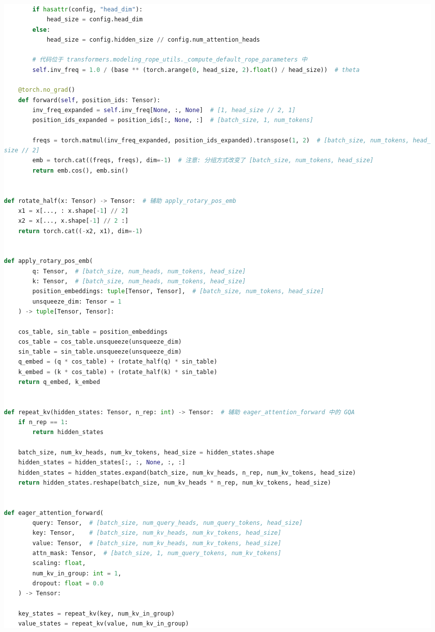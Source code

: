 ```python
        if hasattr(config, "head_dim"):
            head_size = config.head_dim 
        else:
            head_size = config.hidden_size // config.num_attention_heads

        # 代码位于 transformers.modeling_rope_utils._compute_default_rope_parameters 中
        self.inv_freq = 1.0 / (base ** (torch.arange(0, head_size, 2).float() / head_size))  # theta 

    @torch.no_grad()
    def forward(self, position_ids: Tensor):
        inv_freq_expanded = self.inv_freq[None, :, None]  # [1, head_size // 2, 1]
        position_ids_expanded = position_ids[:, None, :]  # [batch_size, 1, num_tokens]

        freqs = torch.matmul(inv_freq_expanded, position_ids_expanded).transpose(1, 2)  # [batch_size, num_tokens, head_size // 2]
        emb = torch.cat((freqs, freqs), dim=-1)  # 注意: 分组方式改变了 [batch_size, num_tokens, head_size]
        return emb.cos(), emb.sin()


def rotate_half(x: Tensor) -> Tensor:  # 辅助 apply_rotary_pos_emb
    x1 = x[..., : x.shape[-1] // 2]
    x2 = x[..., x.shape[-1] // 2 :]
    return torch.cat((-x2, x1), dim=-1)


def apply_rotary_pos_emb(
        q: Tensor,  # [batch_size, num_heads, num_tokens, head_size]
        k: Tensor,  # [batch_size, num_heads, num_tokens, head_size]
        position_embeddings: tuple[Tensor, Tensor],  # [batch_size, num_tokens, head_size]
        unsqueeze_dim: Tensor = 1
    ) -> tuple[Tensor, Tensor]:

    cos_table, sin_table = position_embeddings
    cos_table = cos_table.unsqueeze(unsqueeze_dim)
    sin_table = sin_table.unsqueeze(unsqueeze_dim)
    q_embed = (q * cos_table) + (rotate_half(q) * sin_table)
    k_embed = (k * cos_table) + (rotate_half(k) * sin_table)
    return q_embed, k_embed


def repeat_kv(hidden_states: Tensor, n_rep: int) -> Tensor:  # 辅助 eager_attention_forward 中的 GQA
    if n_rep == 1:
        return hidden_states

    batch_size, num_kv_heads, num_kv_tokens, head_size = hidden_states.shape
    hidden_states = hidden_states[:, :, None, :, :]
    hidden_states = hidden_states.expand(batch_size, num_kv_heads, n_rep, num_kv_tokens, head_size)
    return hidden_states.reshape(batch_size, num_kv_heads * n_rep, num_kv_tokens, head_size)


def eager_attention_forward(
        query: Tensor,  # [batch_size, num_query_heads, num_query_tokens, head_size]
        key: Tensor,    # [batch_size, num_kv_heads, num_kv_tokens, head_size]
        value: Tensor,  # [batch_size, num_kv_heads, num_kv_tokens, head_size]
        attn_mask: Tensor,  # [batch_size, 1, num_query_tokens, num_kv_tokens]
        scaling: float,
        num_kv_in_group: int = 1,
        dropout: float = 0.0
    ) -> Tensor:

    key_states = repeat_kv(key, num_kv_in_group)
    value_states = repeat_kv(value, num_kv_in_group)
```